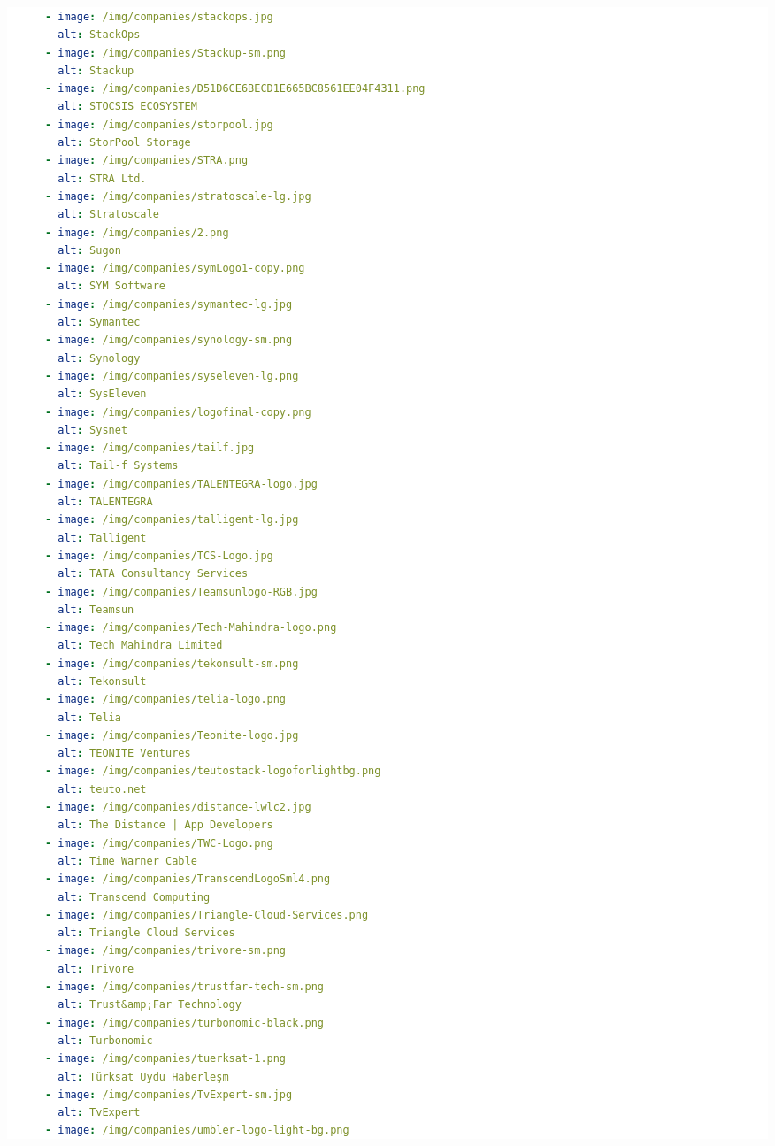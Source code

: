 ```yaml
      - image: /img/companies/stackops.jpg 
        alt: StackOps
      - image: /img/companies/Stackup-sm.png 
        alt: Stackup
      - image: /img/companies/D51D6CE6BECD1E665BC8561EE04F4311.png 
        alt: STOCSIS ECOSYSTEM
      - image: /img/companies/storpool.jpg 
        alt: StorPool Storage
      - image: /img/companies/STRA.png 
        alt: STRA Ltd.
      - image: /img/companies/stratoscale-lg.jpg 
        alt: Stratoscale
      - image: /img/companies/2.png 
        alt: Sugon
      - image: /img/companies/symLogo1-copy.png 
        alt: SYM Software
      - image: /img/companies/symantec-lg.jpg 
        alt: Symantec
      - image: /img/companies/synology-sm.png 
        alt: Synology
      - image: /img/companies/syseleven-lg.png 
        alt: SysEleven
      - image: /img/companies/logofinal-copy.png 
        alt: Sysnet
      - image: /img/companies/tailf.jpg 
        alt: Tail-f Systems
      - image: /img/companies/TALENTEGRA-logo.jpg 
        alt: TALENTEGRA
      - image: /img/companies/talligent-lg.jpg 
        alt: Talligent
      - image: /img/companies/TCS-Logo.jpg 
        alt: TATA Consultancy Services 
      - image: /img/companies/Teamsunlogo-RGB.jpg 
        alt: Teamsun
      - image: /img/companies/Tech-Mahindra-logo.png 
        alt: Tech Mahindra Limited
      - image: /img/companies/tekonsult-sm.png 
        alt: Tekonsult
      - image: /img/companies/telia-logo.png 
        alt: Telia
      - image: /img/companies/Teonite-logo.jpg 
        alt: TEONITE Ventures
      - image: /img/companies/teutostack-logoforlightbg.png 
        alt: teuto.net
      - image: /img/companies/distance-lwlc2.jpg 
        alt: The Distance | App Developers
      - image: /img/companies/TWC-Logo.png 
        alt: Time Warner Cable
      - image: /img/companies/TranscendLogoSml4.png 
        alt: Transcend Computing
      - image: /img/companies/Triangle-Cloud-Services.png 
        alt: Triangle Cloud Services
      - image: /img/companies/trivore-sm.png 
        alt: Trivore
      - image: /img/companies/trustfar-tech-sm.png 
        alt: Trust&amp;Far Technology
      - image: /img/companies/turbonomic-black.png 
        alt: Turbonomic
      - image: /img/companies/tuerksat-1.png 
        alt: Türksat Uydu Haberleşm
      - image: /img/companies/TvExpert-sm.jpg 
        alt: TvExpert
      - image: /img/companies/umbler-logo-light-bg.png 
```